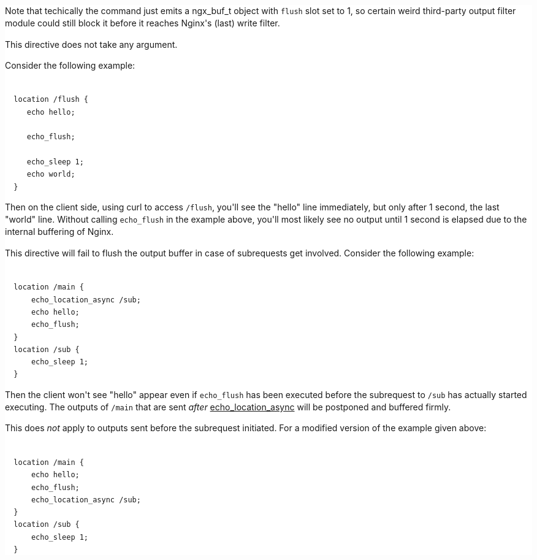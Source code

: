 Note that techically the command just emits a ngx_buf_t object with `flush` slot set to 1, so certain weird third-party output filter module could still block it before it reaches Nginx's (last) write filter.

This directive does not take any argument.

Consider the following example:

```nginx

  location /flush {
     echo hello;
     
     echo_flush;
     
     echo_sleep 1;
     echo world;
  }
```

Then on the client side, using curl to access `/flush`, you'll see the "hello" line immediately, but only after 1 second, the last "world" line. Without calling `echo_flush` in the example above, you'll most likely see no output until 1 second is elapsed due to the internal buffering of Nginx.

This directive will fail to flush the output buffer in case of subrequests get involved. Consider the following example:

```nginx

  location /main {
      echo_location_async /sub;
      echo hello;
      echo_flush;
  }
  location /sub {
      echo_sleep 1;
  }
```

Then the client won't see "hello" appear even if `echo_flush` has been executed before the subrequest to `/sub` has actually started executing. The outputs of `/main` that are sent *after* [echo_location_async](#echo_location_async) will be postponed and buffered firmly.

This does *not* apply to outputs sent before the subrequest initiated. For a modified version of the example given above:

```nginx

  location /main {
      echo hello;
      echo_flush;
      echo_location_async /sub;
  }
  location /sub {
      echo_sleep 1;
  }
```
